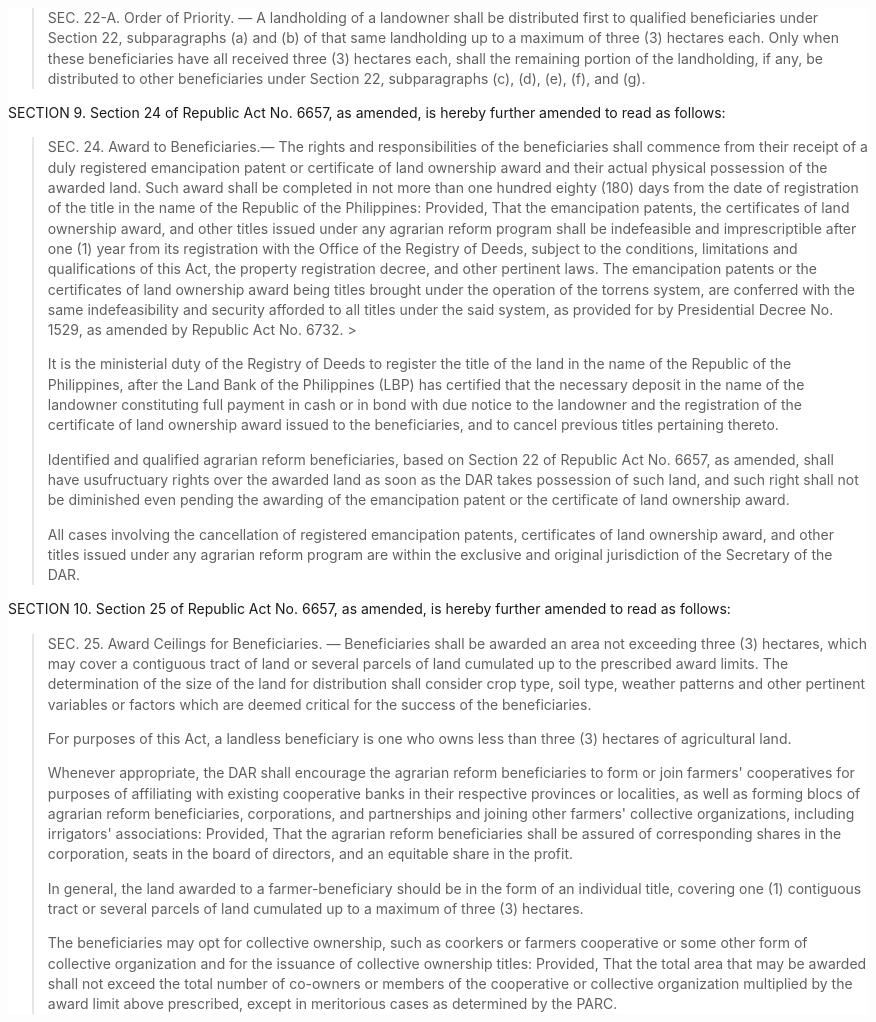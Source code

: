 > SEC. 22-A. Order of Priority. — A landholding of a landowner shall be distributed first to qualified beneficiaries under Section 22, subparagraphs (a) and (b) of that same landholding up to a maximum of three (3) hectares each. Only when these beneficiaries have all received three (3) hectares each, shall the remaining portion of the landholding, if any, be distributed to other beneficiaries under Section 22, subparagraphs (c), (d), (e), (f), and (g).

SECTION 9. Section 24 of Republic Act No. 6657, as amended, is hereby further amended to read as follows:

> SEC. 24. Award to Beneficiaries.— The rights and responsibilities of the beneficiaries shall commence from their receipt of a duly registered emancipation patent or certificate of land ownership award and their actual physical possession of the awarded land. Such award shall be completed in not more than one hundred eighty (180) days from the date of registration of the title in the name of the Republic of the Philippines: Provided, That the emancipation patents, the certificates of land ownership award, and other titles issued under any agrarian reform program shall be indefeasible and imprescriptible after one (1) year from its registration with the Office of the Registry of Deeds, subject to the conditions, limitations and qualifications of this Act, the property registration decree, and other pertinent laws. The emancipation patents or the certificates of land ownership award being titles brought under the operation of the torrens system, are conferred with the same indefeasibility and security afforded to all titles under the said system, as provided for by Presidential Decree No. 1529, as amended by Republic Act No. 6732. >
>
> It is the ministerial duty of the Registry of Deeds to register the title of the land in the name of the Republic of the Philippines, after the Land Bank of the Philippines (LBP) has certified that the necessary deposit in the name of the landowner constituting full payment in cash or in bond with due notice to the landowner and the registration of the certificate of land ownership award issued to the beneficiaries, and to cancel previous titles pertaining thereto.
>
> Identified and qualified agrarian reform beneficiaries, based on Section 22 of Republic Act No. 6657, as amended, shall have usufructuary rights over the awarded land as soon as the DAR takes possession of such land, and such right shall not be diminished even pending the awarding of the emancipation patent or the certificate of land ownership award.
>
> All cases involving the cancellation of registered emancipation patents, certificates of land ownership award, and other titles issued under any agrarian reform program are within the exclusive and original jurisdiction of the Secretary of the DAR.

SECTION 10. Section 25 of Republic Act No. 6657, as amended, is hereby further amended to read as follows:

> SEC. 25. Award Ceilings for Beneficiaries. — Beneficiaries shall be awarded an area not exceeding three (3) hectares, which may cover a contiguous tract of land or several parcels of land cumulated up to the prescribed award limits. The determination of the size of the land for distribution shall consider crop type, soil type, weather patterns and other pertinent variables or factors which are deemed critical for the success of the beneficiaries.
>
> For purposes of this Act, a landless beneficiary is one who owns less than three (3) hectares of agricultural land.
>
> Whenever appropriate, the DAR shall encourage the agrarian reform beneficiaries to form or join farmers' cooperatives for purposes of affiliating with existing cooperative banks in their respective provinces or localities, as well as forming blocs of agrarian reform beneficiaries, corporations, and partnerships and joining other farmers' collective organizations, including irrigators' associations: Provided, That the agrarian reform beneficiaries shall be assured of corresponding shares in the corporation, seats in the board of directors, and an equitable share in the profit.
>
> In general, the land awarded to a farmer-beneficiary should be in the form of an individual title, covering one (1) contiguous tract or several parcels of land cumulated up to a maximum of three (3) hectares.
>
> The beneficiaries may opt for collective ownership, such as coorkers or farmers cooperative or some other form of collective organization and for the issuance of collective ownership titles: Provided, That the total area that may be awarded shall not exceed the total number of co-owners or members of the cooperative or collective organization multiplied by the award limit above prescribed, except in meritorious cases as determined by the PARC.